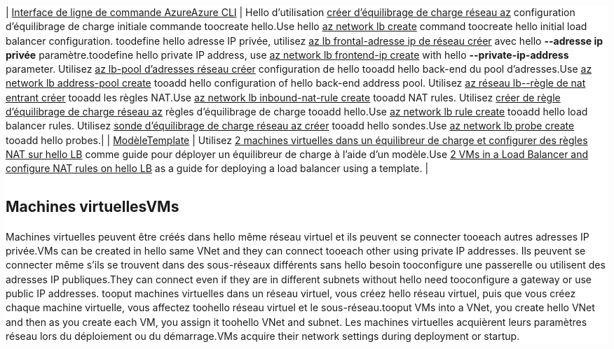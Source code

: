 | [<span data-ttu-id="c00da-287">Interface de ligne de commande Azure</span><span class="sxs-lookup"><span data-stu-id="c00da-287">Azure CLI</span></span>](../../load-balancer/load-balancer-get-started-ilb-arm-cli.md) | <span data-ttu-id="c00da-288">Hello d’utilisation [créer d’équilibrage de charge réseau az](https://docs.microsoft.com/cli/azure/network/lb#create) configuration d’équilibrage de charge initiale commande toocreate hello.</span><span class="sxs-lookup"><span data-stu-id="c00da-288">Use hello [az network lb create](https://docs.microsoft.com/cli/azure/network/lb#create) command toocreate hello initial load balancer configuration.</span></span> <span data-ttu-id="c00da-289">toodefine hello adresse IP privée, utilisez [az lb frontal-adresse ip de réseau créer](https://docs.microsoft.com/cli/azure/network/lb/frontend-ip#create) avec hello **--adresse ip privée** paramètre.</span><span class="sxs-lookup"><span data-stu-id="c00da-289">toodefine hello private IP address, use [az network lb frontend-ip create](https://docs.microsoft.com/cli/azure/network/lb/frontend-ip#create) with hello **--private-ip-address** parameter.</span></span> <span data-ttu-id="c00da-290">Utilisez [az lb-pool d’adresses réseau créer](https://docs.microsoft.com/cli/azure/network/lb/address-pool#create) configuration de hello tooadd hello back-end du pool d’adresses.</span><span class="sxs-lookup"><span data-stu-id="c00da-290">Use [az network lb address-pool create](https://docs.microsoft.com/cli/azure/network/lb/address-pool#create) tooadd hello configuration of hello back-end address pool.</span></span> <span data-ttu-id="c00da-291">Utilisez [az réseau lb--règle de nat entrant créer](https://docs.microsoft.com/cli/azure/network/lb/inbound-nat-rule#create) tooadd les règles NAT.</span><span class="sxs-lookup"><span data-stu-id="c00da-291">Use [az network lb inbound-nat-rule create](https://docs.microsoft.com/cli/azure/network/lb/inbound-nat-rule#create) tooadd NAT rules.</span></span> <span data-ttu-id="c00da-292">Utilisez [créer de règle d’équilibrage de charge réseau az](https://docs.microsoft.com/cli/azure/network/lb/rule#create) règles d’équilibrage de charge tooadd hello.</span><span class="sxs-lookup"><span data-stu-id="c00da-292">Use [az network lb rule create](https://docs.microsoft.com/cli/azure/network/lb/rule#create) tooadd hello load balancer rules.</span></span> <span data-ttu-id="c00da-293">Utilisez [sonde d’équilibrage de charge réseau az créer](https://docs.microsoft.com/cli/azure/network/lb/probe#create) tooadd hello sondes.</span><span class="sxs-lookup"><span data-stu-id="c00da-293">Use [az network lb probe create](https://docs.microsoft.com/cli/azure/network/lb/probe#create) tooadd hello probes.</span></span>|
| [<span data-ttu-id="c00da-294">Modèle</span><span class="sxs-lookup"><span data-stu-id="c00da-294">Template</span></span>](../../load-balancer/load-balancer-get-started-ilb-arm-template.md) | <span data-ttu-id="c00da-295">Utilisez [2 machines virtuelles dans un équilibreur de charge et configurer des règles NAT sur hello LB](https://github.com/Azure/azure-quickstart-templates/tree/master/201-2-vms-internal-load-balancer) comme guide pour déployer un équilibreur de charge à l’aide d’un modèle.</span><span class="sxs-lookup"><span data-stu-id="c00da-295">Use [2 VMs in a Load Balancer and configure NAT rules on hello LB](https://github.com/Azure/azure-quickstart-templates/tree/master/201-2-vms-internal-load-balancer) as a guide for deploying a load balancer using a template.</span></span> |

## <a name="vms"></a><span data-ttu-id="c00da-296">Machines virtuelles</span><span class="sxs-lookup"><span data-stu-id="c00da-296">VMs</span></span>

<span data-ttu-id="c00da-297">Machines virtuelles peuvent être créés dans hello même réseau virtuel et ils peuvent se connecter tooeach autres adresses IP privée.</span><span class="sxs-lookup"><span data-stu-id="c00da-297">VMs can be created in hello same VNet and they can connect tooeach other using private IP addresses.</span></span> <span data-ttu-id="c00da-298">Ils peuvent se connecter même s’ils se trouvent dans des sous-réseaux différents sans hello besoin tooconfigure une passerelle ou utilisent des adresses IP publiques.</span><span class="sxs-lookup"><span data-stu-id="c00da-298">They can connect even if they are in different subnets without hello need tooconfigure a gateway or use public IP addresses.</span></span> <span data-ttu-id="c00da-299">tooput machines virtuelles dans un réseau virtuel, vous créez hello réseau virtuel, puis que vous créez chaque machine virtuelle, vous affectez toohello réseau virtuel et le sous-réseau.</span><span class="sxs-lookup"><span data-stu-id="c00da-299">tooput VMs into a VNet, you create hello VNet and then as you create each VM, you assign it toohello VNet and subnet.</span></span> <span data-ttu-id="c00da-300">Les machines virtuelles acquièrent leurs paramètres réseau lors du déploiement ou du démarrage.</span><span class="sxs-lookup"><span data-stu-id="c00da-300">VMs acquire their network settings during deployment or startup.</span></span>  
